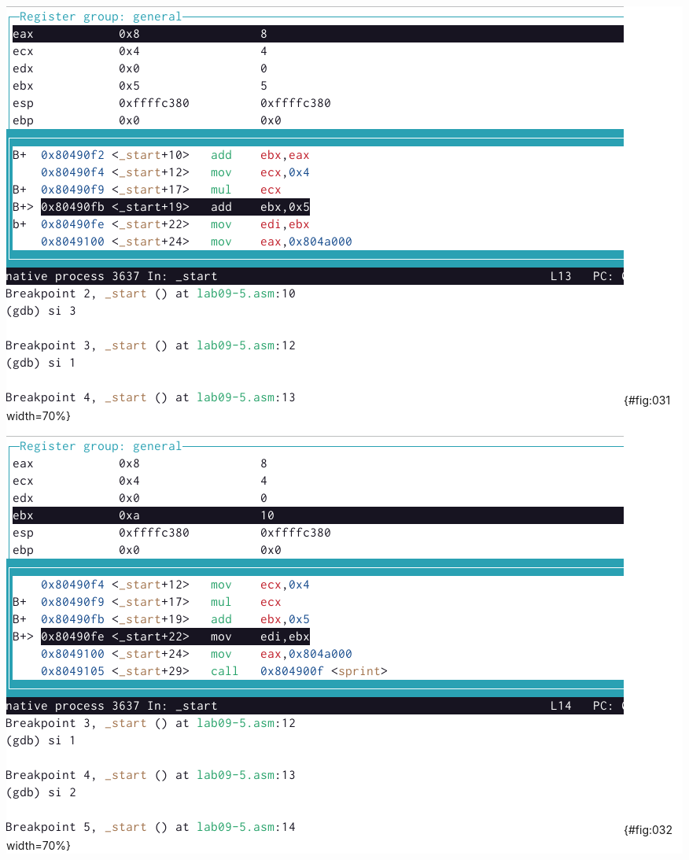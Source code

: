 ![Просмотр значения регистров](image/31.png){#fig:031 width=70%}

![Просмотр значения регистров](image/32.png){#fig:032 width=70%}
